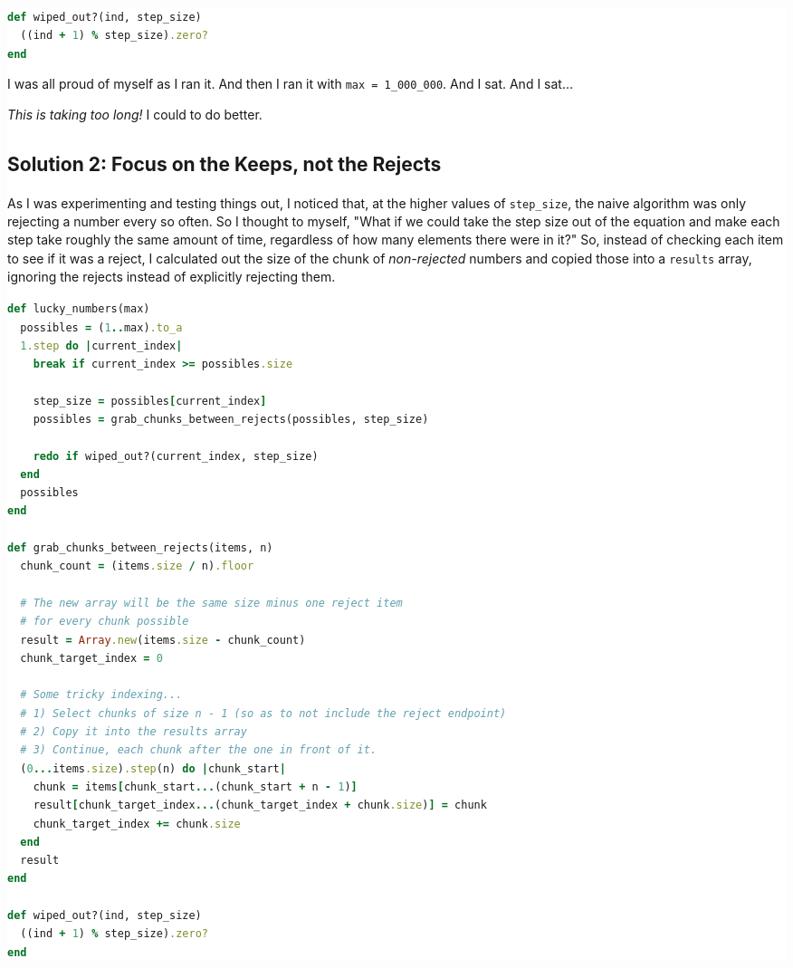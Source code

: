 ```ruby
def wiped_out?(ind, step_size)
  ((ind + 1) % step_size).zero?
end
```

I was all proud of myself as I ran it.  And then I ran it with `max = 1_000_000`.  And I sat.  And I sat…

*This is taking too long!*   I could to do better.

## Solution 2: Focus on the Keeps, not the Rejects

As I was experimenting and testing things out, I noticed that, at the higher values of `step_size`, the naive algorithm was only rejecting a number every so often.  So I thought to myself, "What if we could take the step size out of the equation and make each step take roughly the same amount of time, regardless of how many elements there were in it?"  So, instead of checking each item to see if it was a reject, I calculated out the size of the chunk of *non-rejected* numbers and copied those into a `results` array, ignoring the rejects instead of explicitly rejecting them.

```ruby
def lucky_numbers(max)
  possibles = (1..max).to_a
  1.step do |current_index|
    break if current_index >= possibles.size
    
    step_size = possibles[current_index]
    possibles = grab_chunks_between_rejects(possibles, step_size)
      
    redo if wiped_out?(current_index, step_size)
  end
  possibles
end

def grab_chunks_between_rejects(items, n)
  chunk_count = (items.size / n).floor
    
  # The new array will be the same size minus one reject item
  # for every chunk possible
  result = Array.new(items.size - chunk_count)
  chunk_target_index = 0
    
  # Some tricky indexing...
  # 1) Select chunks of size n - 1 (so as to not include the reject endpoint)
  # 2) Copy it into the results array
  # 3) Continue, each chunk after the one in front of it.
  (0...items.size).step(n) do |chunk_start|
  	chunk = items[chunk_start...(chunk_start + n - 1)]
    result[chunk_target_index...(chunk_target_index + chunk.size)] = chunk
    chunk_target_index += chunk.size
  end
  result
end
  
def wiped_out?(ind, step_size)
  ((ind + 1) % step_size).zero?
end

```
